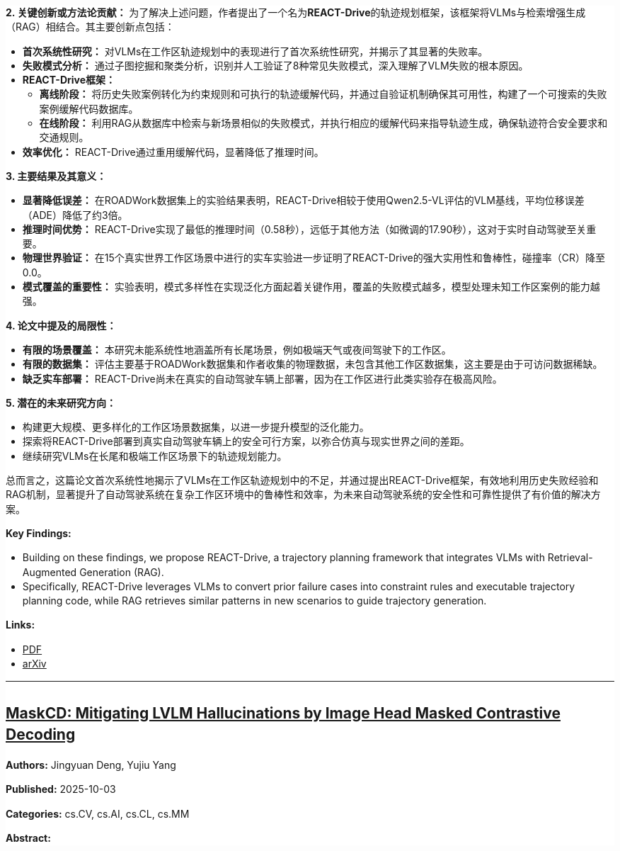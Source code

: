 **2. 关键创新或方法论贡献：**
为了解决上述问题，作者提出了一个名为**REACT-Drive**的轨迹规划框架，该框架将VLMs与检索增强生成（RAG）相结合。其主要创新点包括：
*   **首次系统性研究：** 对VLMs在工作区轨迹规划中的表现进行了首次系统性研究，并揭示了其显著的失败率。
*   **失败模式分析：** 通过子图挖掘和聚类分析，识别并人工验证了8种常见失败模式，深入理解了VLM失败的根本原因。
*   **REACT-Drive框架：**
    *   **离线阶段：** 将历史失败案例转化为约束规则和可执行的轨迹缓解代码，并通过自验证机制确保其可用性，构建了一个可搜索的失败案例缓解代码数据库。
    *   **在线阶段：** 利用RAG从数据库中检索与新场景相似的失败模式，并执行相应的缓解代码来指导轨迹生成，确保轨迹符合安全要求和交通规则。
*   **效率优化：** REACT-Drive通过重用缓解代码，显著降低了推理时间。

**3. 主要结果及其意义：**
*   **显著降低误差：** 在ROADWork数据集上的实验结果表明，REACT-Drive相较于使用Qwen2.5-VL评估的VLM基线，平均位移误差（ADE）降低了约3倍。
*   **推理时间优势：** REACT-Drive实现了最低的推理时间（0.58秒），远低于其他方法（如微调的17.90秒），这对于实时自动驾驶至关重要。
*   **物理世界验证：** 在15个真实世界工作区场景中进行的实车实验进一步证明了REACT-Drive的强大实用性和鲁棒性，碰撞率（CR）降至0.0。
*   **模式覆盖的重要性：** 实验表明，模式多样性在实现泛化方面起着关键作用，覆盖的失败模式越多，模型处理未知工作区案例的能力越强。

**4. 论文中提及的局限性：**
*   **有限的场景覆盖：** 本研究未能系统性地涵盖所有长尾场景，例如极端天气或夜间驾驶下的工作区。
*   **有限的数据集：** 评估主要基于ROADWork数据集和作者收集的物理数据，未包含其他工作区数据集，这主要是由于可访问数据稀缺。
*   **缺乏实车部署：** REACT-Drive尚未在真实的自动驾驶车辆上部署，因为在工作区进行此类实验存在极高风险。

**5. 潜在的未来研究方向：**
*   构建更大规模、更多样化的工作区场景数据集，以进一步提升模型的泛化能力。
*   探索将REACT-Drive部署到真实自动驾驶车辆上的安全可行方案，以弥合仿真与现实世界之间的差距。
*   继续研究VLMs在长尾和极端工作区场景下的轨迹规划能力。

总而言之，这篇论文首次系统性地揭示了VLMs在工作区轨迹规划中的不足，并通过提出REACT-Drive框架，有效地利用历史失败经验和RAG机制，显著提升了自动驾驶系统在复杂工作区环境中的鲁棒性和效率，为未来自动驾驶系统的安全性和可靠性提供了有价值的解决方案。

**Key Findings:**

- Building on these findings, we propose REACT-Drive, a trajectory
planning framework that integrates VLMs with Retrieval-Augmented Generation
(RAG).
- Specifically, REACT-Drive leverages VLMs to convert prior failure cases
into constraint rules and executable trajectory planning code, while RAG
retrieves similar patterns in new scenarios to guide trajectory generation.

**Links:**

- [PDF](https://arxiv.org/pdf/2510.02803v1)
- [arXiv](https://arxiv.org/abs/2510.02803v1)

---

<a id='2510.02790v1'></a>
## [MaskCD: Mitigating LVLM Hallucinations by Image Head Masked Contrastive Decoding](https://arxiv.org/abs/2510.02790v1)

**Authors:** Jingyuan Deng, Yujiu Yang

**Published:** 2025-10-03

**Categories:** cs.CV, cs.AI, cs.CL, cs.MM

**Abstract:**
